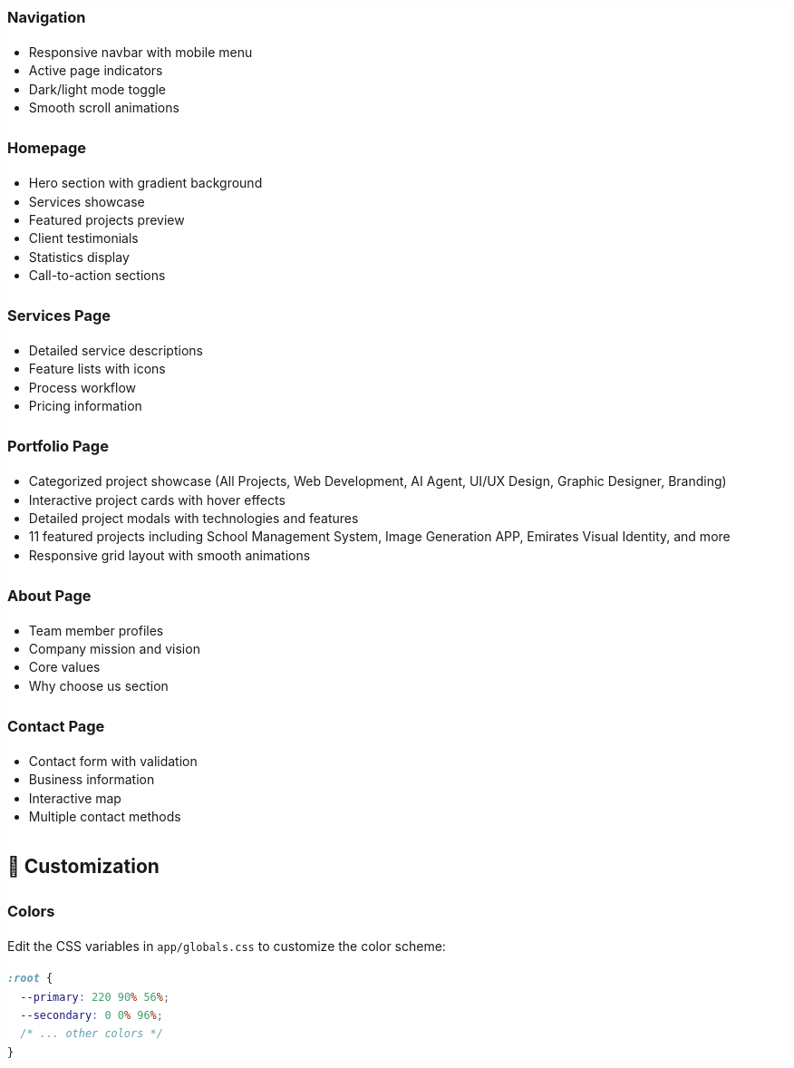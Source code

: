 ### Navigation
- Responsive navbar with mobile menu
- Active page indicators
- Dark/light mode toggle
- Smooth scroll animations

### Homepage
- Hero section with gradient background
- Services showcase
- Featured projects preview
- Client testimonials
- Statistics display
- Call-to-action sections

### Services Page
- Detailed service descriptions
- Feature lists with icons
- Process workflow
- Pricing information

### Portfolio Page
- Categorized project showcase (All Projects, Web Development, AI Agent, UI/UX Design, Graphic Designer, Branding)
- Interactive project cards with hover effects
- Detailed project modals with technologies and features
- 11 featured projects including School Management System, Image Generation APP, Emirates Visual Identity, and more
- Responsive grid layout with smooth animations

### About Page
- Team member profiles
- Company mission and vision
- Core values
- Why choose us section

### Contact Page
- Contact form with validation
- Business information
- Interactive map
- Multiple contact methods

## 🎨 Customization

### Colors
Edit the CSS variables in `app/globals.css` to customize the color scheme:

```css
:root {
  --primary: 220 90% 56%;
  --secondary: 0 0% 96%;
  /* ... other colors */
}
```
